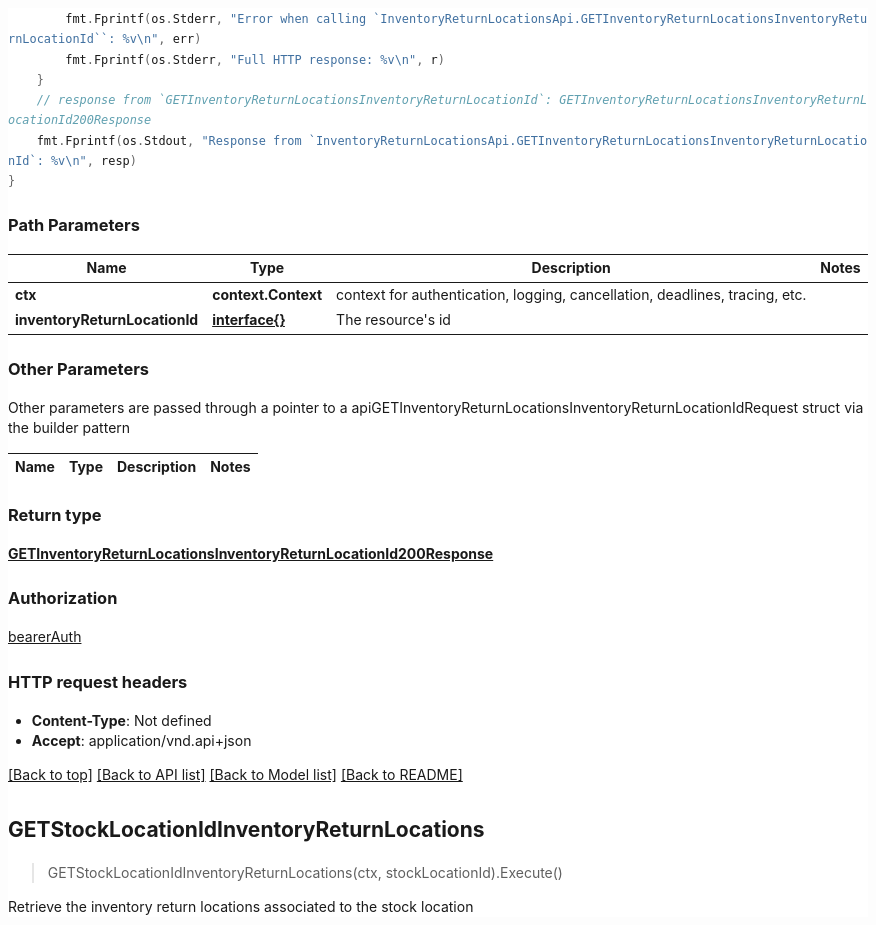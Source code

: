 ```go
        fmt.Fprintf(os.Stderr, "Error when calling `InventoryReturnLocationsApi.GETInventoryReturnLocationsInventoryReturnLocationId``: %v\n", err)
        fmt.Fprintf(os.Stderr, "Full HTTP response: %v\n", r)
    }
    // response from `GETInventoryReturnLocationsInventoryReturnLocationId`: GETInventoryReturnLocationsInventoryReturnLocationId200Response
    fmt.Fprintf(os.Stdout, "Response from `InventoryReturnLocationsApi.GETInventoryReturnLocationsInventoryReturnLocationId`: %v\n", resp)
}
```

### Path Parameters


Name | Type | Description  | Notes
------------- | ------------- | ------------- | -------------
**ctx** | **context.Context** | context for authentication, logging, cancellation, deadlines, tracing, etc.
**inventoryReturnLocationId** | [**interface{}**](.md) | The resource&#39;s id | 

### Other Parameters

Other parameters are passed through a pointer to a apiGETInventoryReturnLocationsInventoryReturnLocationIdRequest struct via the builder pattern


Name | Type | Description  | Notes
------------- | ------------- | ------------- | -------------


### Return type

[**GETInventoryReturnLocationsInventoryReturnLocationId200Response**](GETInventoryReturnLocationsInventoryReturnLocationId200Response.md)

### Authorization

[bearerAuth](../README.md#bearerAuth)

### HTTP request headers

- **Content-Type**: Not defined
- **Accept**: application/vnd.api+json

[[Back to top]](#) [[Back to API list]](../README.md#documentation-for-api-endpoints)
[[Back to Model list]](../README.md#documentation-for-models)
[[Back to README]](../README.md)


## GETStockLocationIdInventoryReturnLocations

> GETStockLocationIdInventoryReturnLocations(ctx, stockLocationId).Execute()

Retrieve the inventory return locations associated to the stock location
